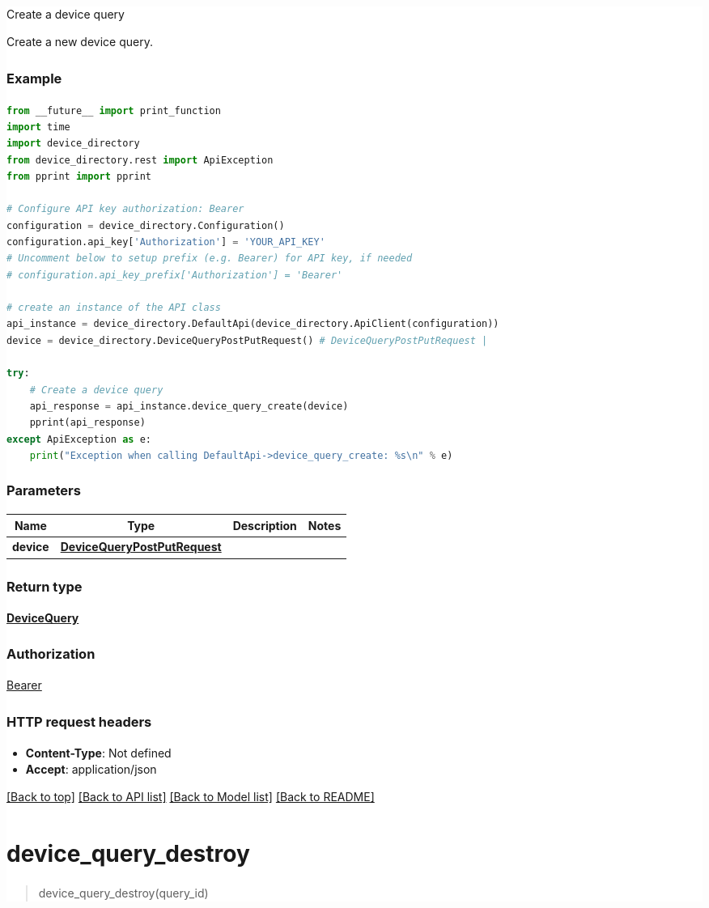 Create a device query

Create a new device query.

### Example 
```python
from __future__ import print_function
import time
import device_directory
from device_directory.rest import ApiException
from pprint import pprint

# Configure API key authorization: Bearer
configuration = device_directory.Configuration()
configuration.api_key['Authorization'] = 'YOUR_API_KEY'
# Uncomment below to setup prefix (e.g. Bearer) for API key, if needed
# configuration.api_key_prefix['Authorization'] = 'Bearer'

# create an instance of the API class
api_instance = device_directory.DefaultApi(device_directory.ApiClient(configuration))
device = device_directory.DeviceQueryPostPutRequest() # DeviceQueryPostPutRequest | 

try: 
    # Create a device query
    api_response = api_instance.device_query_create(device)
    pprint(api_response)
except ApiException as e:
    print("Exception when calling DefaultApi->device_query_create: %s\n" % e)
```

### Parameters

Name | Type | Description  | Notes
------------- | ------------- | ------------- | -------------
 **device** | [**DeviceQueryPostPutRequest**](DeviceQueryPostPutRequest.md)|  | 

### Return type

[**DeviceQuery**](DeviceQuery.md)

### Authorization

[Bearer](../README.md#Bearer)

### HTTP request headers

 - **Content-Type**: Not defined
 - **Accept**: application/json

[[Back to top]](#) [[Back to API list]](../README.md#documentation-for-api-endpoints) [[Back to Model list]](../README.md#documentation-for-models) [[Back to README]](../README.md)

# **device_query_destroy**
> device_query_destroy(query_id)
